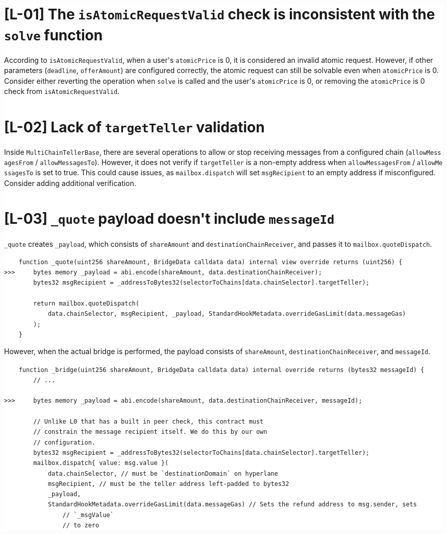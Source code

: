 

# [L-01] The `isAtomicRequestValid` check is inconsistent with the `solve` function

According to `isAtomicRequestValid`, when a user's `atomicPrice` is 0, it is considered an invalid atomic request. However, if other parameters (`deadline`, `offerAmount`) are configured correctly, the atomic request can still be solvable even when `atomicPrice` is 0. Consider either reverting the operation when `solve` is called and the user's `atomicPrice` is 0, or removing the `atomicPrice` is 0 check from `isAtomicRequestValid`.




# [L-02] Lack of `targetTeller` validation

Inside `MultiChainTellerBase`, there are several operations to allow or stop receiving messages from a configured chain (`allowMessagesFrom` / `allowMessagesTo`). However, it does not verify if `targetTeller` is a non-empty address when `allowMessagesFrom` / `allowMessagesTo` is set to true. This could cause issues, as `mailbox.dispatch` will set `msgRecipient` to an empty address if misconfigured. Consider adding additional verification.




# [L-03] `_quote` payload doesn't include `messageId`

`_quote` creates `_payload`, which consists of `shareAmount` and `destinationChainReceiver`, and passes it to `mailbox.quoteDispatch`.

```solidity
    function _quote(uint256 shareAmount, BridgeData calldata data) internal view override returns (uint256) {
>>>     bytes memory _payload = abi.encode(shareAmount, data.destinationChainReceiver);
        bytes32 msgRecipient = _addressToBytes32(selectorToChains[data.chainSelector].targetTeller);

        return mailbox.quoteDispatch(
            data.chainSelector, msgRecipient, _payload, StandardHookMetadata.overrideGasLimit(data.messageGas)
        );
    }
```

However, when the actual bridge is performed, the payload consists of `shareAmount`, `destinationChainReceiver`, and `messageId`.

```solidity
    function _bridge(uint256 shareAmount, BridgeData calldata data) internal override returns (bytes32 messageId) {
        // ...

>>>     bytes memory _payload = abi.encode(shareAmount, data.destinationChainReceiver, messageId);

        // Unlike L0 that has a built in peer check, this contract must
        // constrain the message recipient itself. We do this by our own
        // configuration.
        bytes32 msgRecipient = _addressToBytes32(selectorToChains[data.chainSelector].targetTeller);
        mailbox.dispatch{ value: msg.value }(
            data.chainSelector, // must be `destinationDomain` on hyperlane
            msgRecipient, // must be the teller address left-padded to bytes32
            _payload,
            StandardHookMetadata.overrideGasLimit(data.messageGas) // Sets the refund address to msg.sender, sets
                // `_msgValue`
                // to zero
```